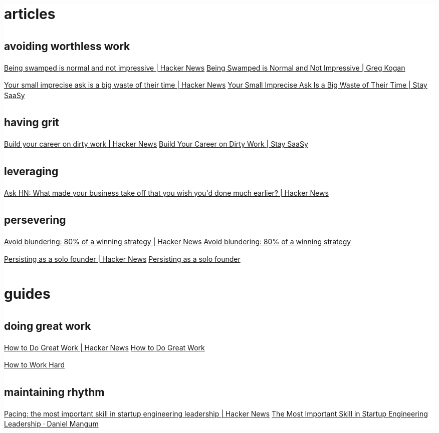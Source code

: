 
# articles

## avoiding worthless work

[Being swamped is normal and not impressive | Hacker News](https://news.ycombinator.com/item?id=32332109)
[Being Swamped is Normal and Not Impressive | Greg Kogan](https://www.gkogan.co/blog/swamped/)

[Your small imprecise ask is a big waste of their time | Hacker News](https://news.ycombinator.com/item?id=38231160)
[Your Small Imprecise Ask Is a Big Waste of Their Time | Stay SaaSy](https://staysaasy.com/startups/2023/11/10/imprecise-asks.html)

## having grit

[Build your career on dirty work | Hacker News](https://news.ycombinator.com/item?id=32800869)
[Build Your Career on Dirty Work | Stay SaaSy](https://staysaasy.com/career/2022/09/11/Dirty-Work.html)

## leveraging

[Ask HN: What made your business take off that you wish you'd done much earlier? | Hacker News](https://news.ycombinator.com/item?id=30329762)

## persevering

[Avoid blundering: 80% of a winning strategy | Hacker News](https://news.ycombinator.com/item?id=39902854)
[Avoid blundering: 80% of a winning strategy](https://longform.asmartbear.com/avoid-blundering/)

[Persisting as a solo founder | Hacker News](https://news.ycombinator.com/item?id=24251403)
[Persisting as a solo founder](https://vishnu.tech/posts/persistence/)

# guides

## doing great work

[How to Do Great Work | Hacker News](https://news.ycombinator.com/item?id=36550615)
[How to Do Great Work](https://paulgraham.com/greatwork.html)

[How to Work Hard](http://www.paulgraham.com/hwh.html)

## maintaining rhythm

[Pacing: the most important skill in startup engineering leadership | Hacker News](https://news.ycombinator.com/item?id=39680187)
[The Most Important Skill in Startup Engineering Leadership · Daniel Mangum](https://danielmangum.com/posts/most-important-skill-startup-engineering-leadership/)
